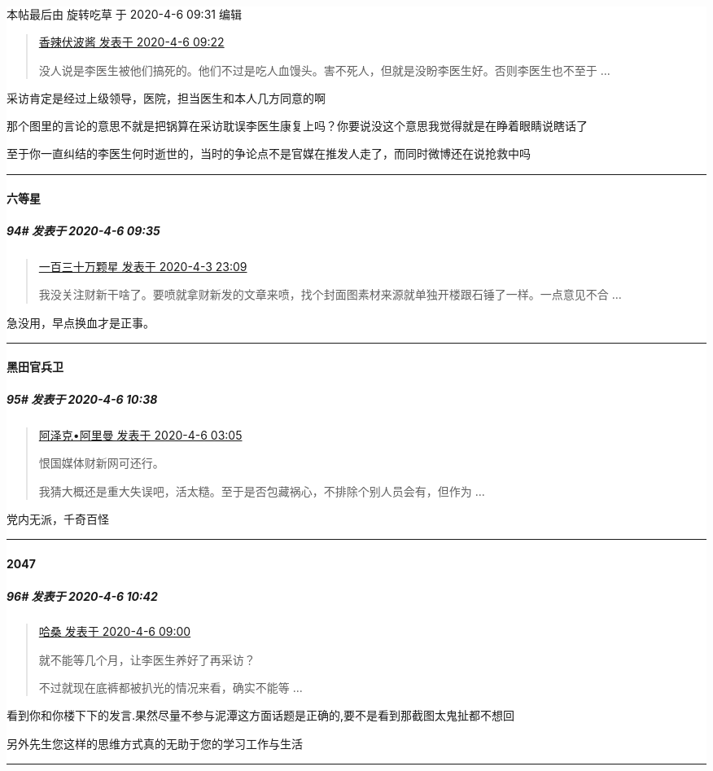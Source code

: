 
 本帖最后由 旋转吃草 于 2020-4-6 09:31 编辑 
<blockquote><a href="httphttps://bbs.saraba1st.com/2b/forum.php?mod=redirect&amp;goto=findpost&amp;pid=46989590&amp;ptid=1922298" target="_blank">香辣伏波酱 发表于 2020-4-6 09:22</a>

没人说是李医生被他们搞死的。他们不过是吃人血馒头。害不死人，但就是没盼李医生好。否则李医生也不至于 ...</blockquote>

采访肯定是经过上级领导，医院，担当医生和本人几方同意的啊

那个图里的言论的意思不就是把锅算在采访耽误李医生康复上吗？你要说没这个意思我觉得就是在睁着眼睛说瞎话了


至于你一直纠结的李医生何时逝世的，当时的争论点不是官媒在推发人走了，而同时微博还在说抢救中吗


-----

####  六等星  
##### 94#       发表于 2020-4-6 09:35


<blockquote><a href="httphttps://bbs.saraba1st.com/2b/forum.php?mod=redirect&amp;goto=findpost&amp;pid=46971533&amp;ptid=1922298" target="_blank">一百三十万颗星 发表于 2020-4-3 23:09</a>

我没关注财新干啥了。要喷就拿财新发的文章来喷，找个封面图素材来源就单独开楼跟石锤了一样。一点意见不合 ...</blockquote>
急没用，早点换血才是正事。


-----

####  黑田官兵卫  
##### 95#       发表于 2020-4-6 10:38


<blockquote><a href="httphttps://bbs.saraba1st.com/2b/forum.php?mod=redirect&amp;goto=findpost&amp;pid=46988791&amp;ptid=1922298" target="_blank">阿泽克•阿里曼 发表于 2020-4-6 03:05</a>

恨国媒体财新网可还行。

我猜大概还是重大失误吧，活太糙。至于是否包藏祸心，不排除个别人员会有，但作为 ...</blockquote>
党内无派，千奇百怪


-----

####  2047  
##### 96#       发表于 2020-4-6 10:42


<blockquote><a href="httphttps://bbs.saraba1st.com/2b/forum.php?mod=redirect&amp;goto=findpost&amp;pid=46989444&amp;ptid=1922298" target="_blank">哈桑 发表于 2020-4-6 09:00</a>

就不能等几个月，让李医生养好了再采访？

不过就现在底裤都被扒光的情况来看，确实不能等 ...</blockquote>
看到你和你楼下下的发言.果然尽量不参与泥潭这方面话题是正确的,要不是看到那截图太鬼扯都不想回


另外先生您这样的思维方式真的无助于您的学习工作与生活


-----
